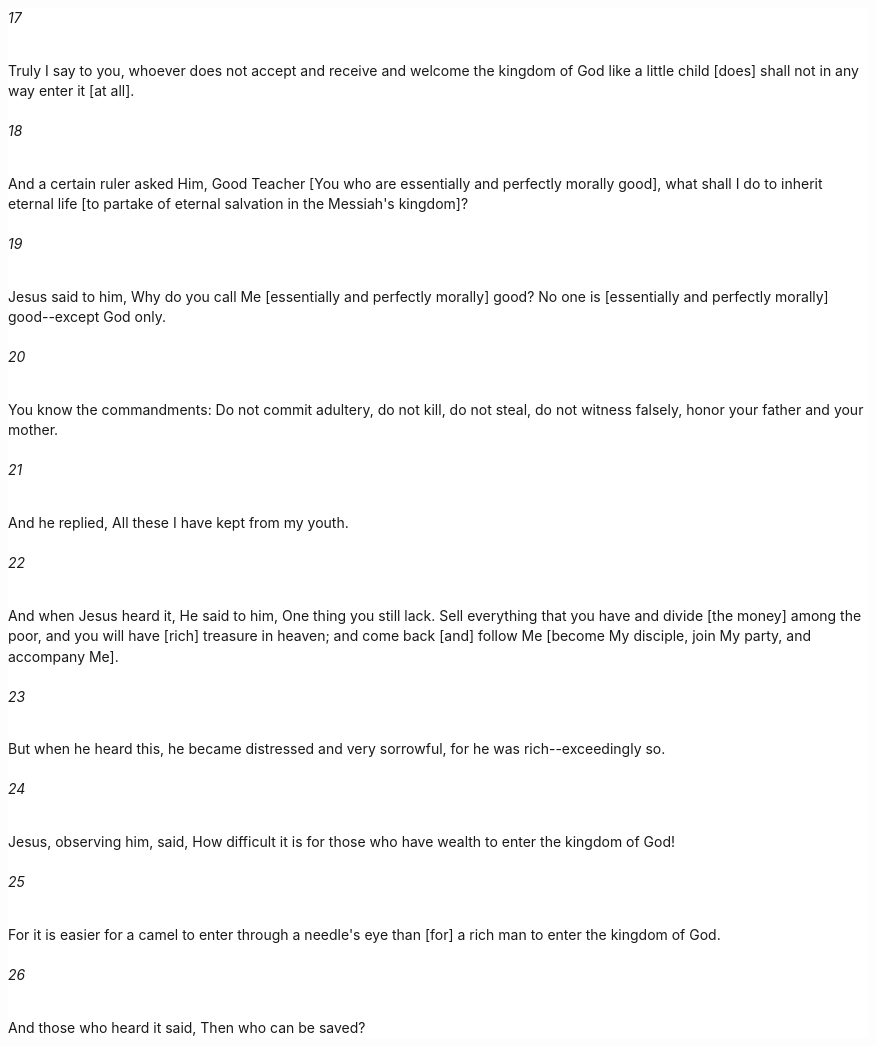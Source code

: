 
###### 17 


Truly I say to you, whoever does not accept and receive and welcome the kingdom of God like a little child [does] shall not in any way enter it [at all]. 


###### 18 


And a certain ruler asked Him, Good Teacher [You who are essentially and perfectly morally good], what shall I do to inherit eternal life [to partake of eternal salvation in the Messiah's kingdom]? 


###### 19 


Jesus said to him, Why do you call Me [essentially and perfectly morally] good? No one is [essentially and perfectly morally] good--except God only. 


###### 20 


You know the commandments: Do not commit adultery, do not kill, do not steal, do not witness falsely, honor your father and your mother. 


###### 21 


And he replied, All these I have kept from my youth. 


###### 22 


And when Jesus heard it, He said to him, One thing you still lack. Sell everything that you have and divide [the money] among the poor, and you will have [rich] treasure in heaven; and come back [and] follow Me [become My disciple, join My party, and accompany Me]. 


###### 23 


But when he heard this, he became distressed and very sorrowful, for he was rich--exceedingly so. 


###### 24 


Jesus, observing him, said, How difficult it is for those who have wealth to enter the kingdom of God! 


###### 25 


For it is easier for a camel to enter through a needle's eye than [for] a rich man to enter the kingdom of God. 


###### 26 


And those who heard it said, Then who can be saved? 
